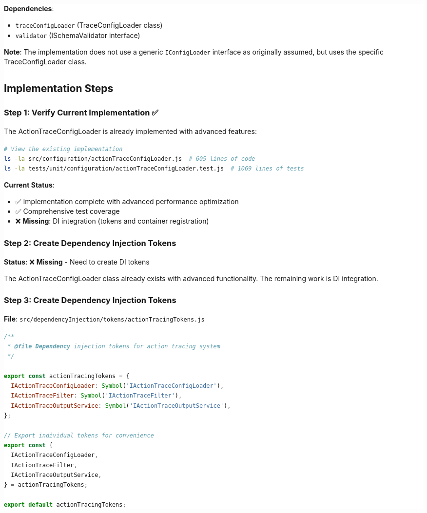 **Dependencies**: 
- `traceConfigLoader` (TraceConfigLoader class)
- `validator` (ISchemaValidator interface)

**Note**: The implementation does not use a generic `IConfigLoader` interface as originally assumed, but uses the specific TraceConfigLoader class.

## Implementation Steps

### Step 1: Verify Current Implementation ✅

The ActionTraceConfigLoader is already implemented with advanced features:

```bash
# View the existing implementation
ls -la src/configuration/actionTraceConfigLoader.js  # 605 lines of code
ls -la tests/unit/configuration/actionTraceConfigLoader.test.js  # 1069 lines of tests
```

**Current Status**: 
- ✅ Implementation complete with advanced performance optimization
- ✅ Comprehensive test coverage
- ❌ **Missing**: DI integration (tokens and container registration)

### Step 2: Create Dependency Injection Tokens 

**Status**: ❌ **Missing** - Need to create DI tokens

The ActionTraceConfigLoader class already exists with advanced functionality. The remaining work is DI integration.

### Step 3: Create Dependency Injection Tokens

**File**: `src/dependencyInjection/tokens/actionTracingTokens.js`

```javascript
/**
 * @file Dependency injection tokens for action tracing system
 */

export const actionTracingTokens = {
  IActionTraceConfigLoader: Symbol('IActionTraceConfigLoader'),
  IActionTraceFilter: Symbol('IActionTraceFilter'),
  IActionTraceOutputService: Symbol('IActionTraceOutputService'),
};

// Export individual tokens for convenience
export const {
  IActionTraceConfigLoader,
  IActionTraceFilter,
  IActionTraceOutputService,
} = actionTracingTokens;

export default actionTracingTokens;
```
